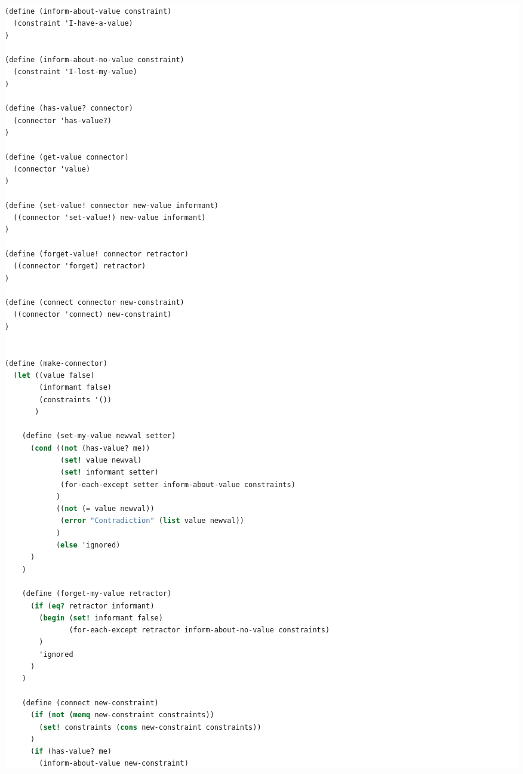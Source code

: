 ```scheme
(define (inform-about-value constraint)
  (constraint 'I-have-a-value)
)

(define (inform-about-no-value constraint)
  (constraint 'I-lost-my-value)
)

(define (has-value? connector)
  (connector 'has-value?)
)

(define (get-value connector)
  (connector 'value)
)

(define (set-value! connector new-value informant)
  ((connector 'set-value!) new-value informant)
)

(define (forget-value! connector retractor)
  ((connector 'forget) retractor)
)

(define (connect connector new-constraint)
  ((connector 'connect) new-constraint)
)


(define (make-connector)
  (let ((value false)
        (informant false)
        (constraints '())
       )

    (define (set-my-value newval setter)
      (cond ((not (has-value? me))
             (set! value newval)
             (set! informant setter)
             (for-each-except setter inform-about-value constraints)
            )
            ((not (= value newval))
             (error "Contradiction" (list value newval))
            )
            (else 'ignored)
      )
    )

    (define (forget-my-value retractor)
      (if (eq? retractor informant)
        (begin (set! informant false)
               (for-each-except retractor inform-about-no-value constraints)
        )
        'ignored
      )
    )

    (define (connect new-constraint)
      (if (not (memq new-constraint constraints))
        (set! constraints (cons new-constraint constraints))
      )
      (if (has-value? me)
        (inform-about-value new-constraint)
```